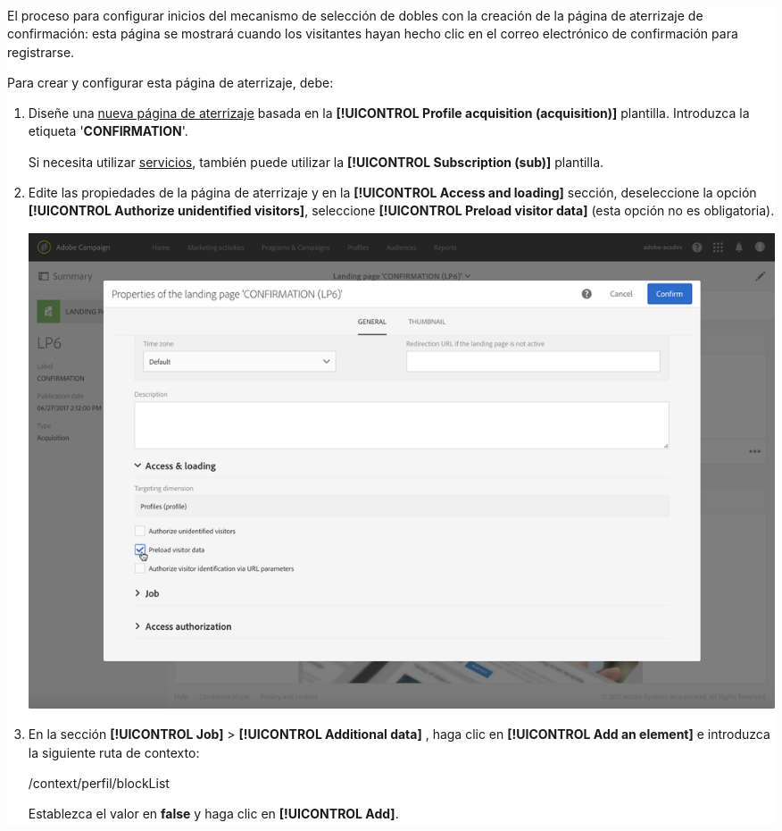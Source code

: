 El proceso para configurar inicios del mecanismo de selección de dobles con la creación de la página de aterrizaje de confirmación: esta página se mostrará cuando los visitantes hayan hecho clic en el correo electrónico de confirmación para registrarse.

Para crear y configurar esta página de aterrizaje, debe:

1. Diseñe una [nueva página de aterrizaje](../../channels/using/getting-started-with-landing-pages.md) basada en la **[!UICONTROL Profile acquisition (acquisition)]** plantilla. Introduzca la etiqueta &#39;**CONFIRMATION**&#39;.

   Si necesita utilizar [servicios](../../audiences/using/about-subscriptions.md), también puede utilizar la **[!UICONTROL Subscription (sub)]** plantilla.

1. Edite las propiedades de la página de aterrizaje y en la **[!UICONTROL Access and loading]** sección, deseleccione la opción **[!UICONTROL Authorize unidentified visitors]**, seleccione **[!UICONTROL Preload visitor data]** (esta opción no es obligatoria).

   ![](assets/optin_confirmlp_param.png)

1. En la sección **[!UICONTROL Job]** > **[!UICONTROL Additional data]** , haga clic en **[!UICONTROL Add an element]** e introduzca la siguiente ruta de contexto:

   /context/perfil/blockList

   Establezca el valor en **false** y haga clic en **[!UICONTROL Add]**.
